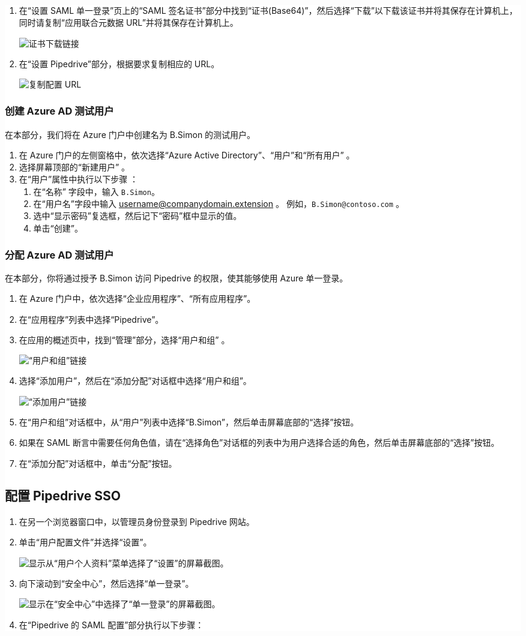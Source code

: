 1. 在“设置 SAML 单一登录”页上的“SAML 签名证书”部分中找到“证书(Base64)”，然后选择“下载”以下载该证书并将其保存在计算机上，同时请复制“应用联合元数据 URL”并将其保存在计算机上。     

    ![证书下载链接](./media/pipedrive-tutorial/certificate-data.png)

1. 在“设置 Pipedrive”部分，根据要求复制相应的 URL。 

    ![复制配置 URL](common/copy-configuration-urls.png)

### <a name="create-an-azure-ad-test-user"></a>创建 Azure AD 测试用户

在本部分，我们将在 Azure 门户中创建名为 B.Simon 的测试用户。

1. 在 Azure 门户的左侧窗格中，依次选择“Azure Active Directory”、“用户”和“所有用户”    。
1. 选择屏幕顶部的“新建用户”  。
1. 在“用户”属性中执行以下步骤  ：
   1. 在“名称”  字段中，输入 `B.Simon`。  
   1. 在“用户名”字段中输入 username@companydomain.extension  。 例如，`B.Simon@contoso.com` 。
   1. 选中“显示密码”复选框，然后记下“密码”框中显示的值。  
   1. 单击“创建”。 

### <a name="assign-the-azure-ad-test-user"></a>分配 Azure AD 测试用户

在本部分，你将通过授予 B.Simon 访问 Pipedrive 的权限，使其能够使用 Azure 单一登录。

1. 在 Azure 门户中，依次选择“企业应用程序”、“所有应用程序”。  
1. 在“应用程序”列表中选择“Pipedrive”。 
1. 在应用的概述页中，找到“管理”部分，选择“用户和组”   。

   ![“用户和组”链接](common/users-groups-blade.png)

1. 选择“添加用户”，然后在“添加分配”对话框中选择“用户和组”。   

    ![“添加用户”链接](common/add-assign-user.png)

1. 在“用户和组”对话框中，从“用户”列表中选择“B.Simon”，然后单击屏幕底部的“选择”按钮。   
1. 如果在 SAML 断言中需要任何角色值，请在“选择角色”对话框的列表中为用户选择合适的角色，然后单击屏幕底部的“选择”按钮。  
1. 在“添加分配”对话框中，单击“分配”按钮。  

## <a name="configure-pipedrive-sso"></a>配置 Pipedrive SSO

1. 在另一个浏览器窗口中，以管理员身份登录到 Pipedrive 网站。

1. 单击“用户配置文件”并选择“设置”。  

    ![显示从“用户个人资料”菜单选择了“设置”的屏幕截图。](./media/pipedrive-tutorial/configure1.png)

1. 向下滚动到“安全中心”，然后选择“单一登录”。 

    ![显示在“安全中心”中选择了“单一登录”的屏幕截图。](./media/pipedrive-tutorial/configure2.png)

1. 在“Pipedrive 的 SAML 配置”部分执行以下步骤： 
